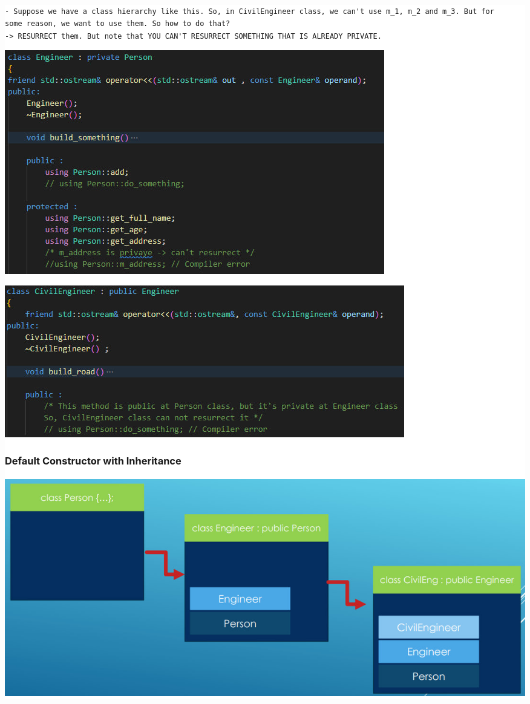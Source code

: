 ```
- Suppose we have a class hierarchy like this. So, in CivilEngineer class, we can't use m_1, m_2 and m_3. But for
some reason, we want to use them. So how to do that? 
-> RESURRECT them. But note that YOU CAN'T RESURRECT SOMETHING THAT IS ALREADY PRIVATE.
```

![alt text](image/inheritance12.png)

![alt text](image/inheritance13.png)

### Default Constructor with Inheritance

![alt text](image/inheritance14.png)
